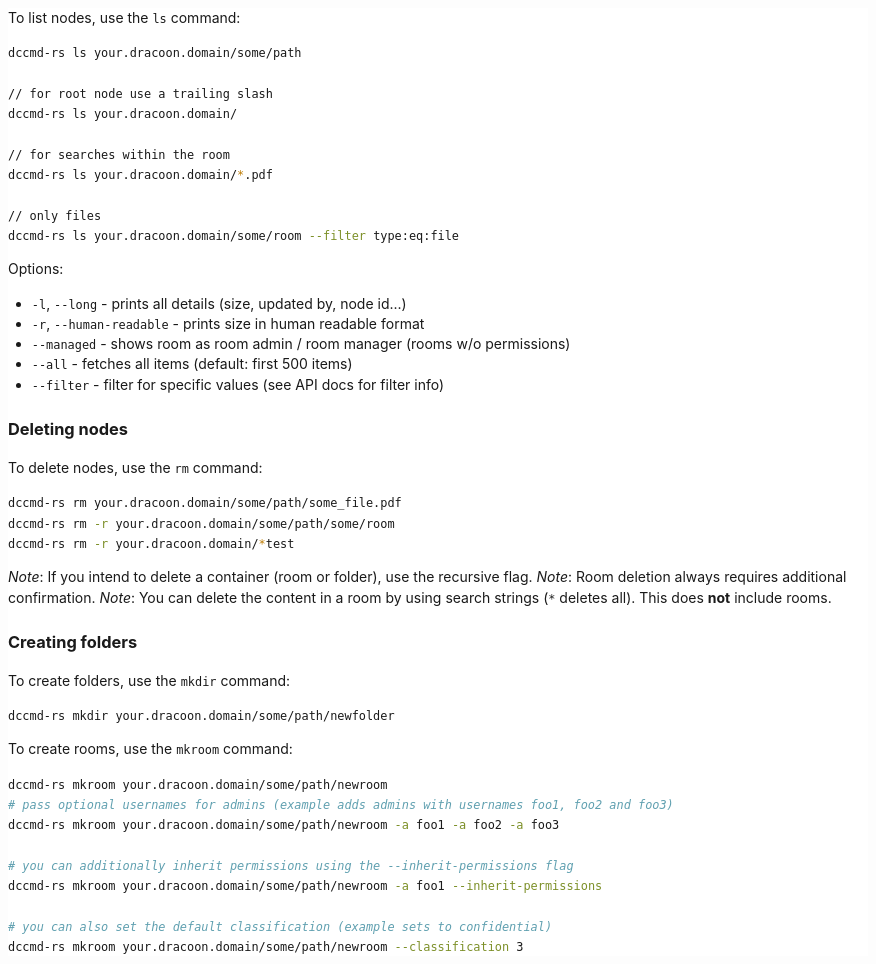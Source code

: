 To list nodes, use the `ls` command:

```bash
dccmd-rs ls your.dracoon.domain/some/path

// for root node use a trailing slash
dccmd-rs ls your.dracoon.domain/

// for searches within the room
dccmd-rs ls your.dracoon.domain/*.pdf 

// only files
dccmd-rs ls your.dracoon.domain/some/room --filter type:eq:file
```

Options:
 - `-l`, `--long` - prints all details (size, updated by, node id...)           
 - `-r`, `--human-readable` - prints size in human readable format
 -    `--managed` - shows room as room admin / room manager (rooms w/o permissions)       
 -    `--all` - fetches all items (default: first 500 items)
 - `--filter` - filter for specific values (see API docs for filter info)


### Deleting nodes

To delete nodes, use the `rm` command:

```bash
dccmd-rs rm your.dracoon.domain/some/path/some_file.pdf
dccmd-rs rm -r your.dracoon.domain/some/path/some/room
dccmd-rs rm -r your.dracoon.domain/*test
```
*Note*: If you intend to delete a container (room or folder), use the recursive flag.
*Note*: Room deletion always requires additional confirmation.
*Note*: You can delete the content in a room by using search strings (`*` deletes all). This does **not** include rooms.

### Creating folders

To create folders, use the `mkdir` command:

```bash
dccmd-rs mkdir your.dracoon.domain/some/path/newfolder
```

To create rooms, use the `mkroom` command:

```bash
dccmd-rs mkroom your.dracoon.domain/some/path/newroom
# pass optional usernames for admins (example adds admins with usernames foo1, foo2 and foo3)
dccmd-rs mkroom your.dracoon.domain/some/path/newroom -a foo1 -a foo2 -a foo3

# you can additionally inherit permissions using the --inherit-permissions flag 
dccmd-rs mkroom your.dracoon.domain/some/path/newroom -a foo1 --inherit-permissions

# you can also set the default classification (example sets to confidential)
dccmd-rs mkroom your.dracoon.domain/some/path/newroom --classification 3
```
